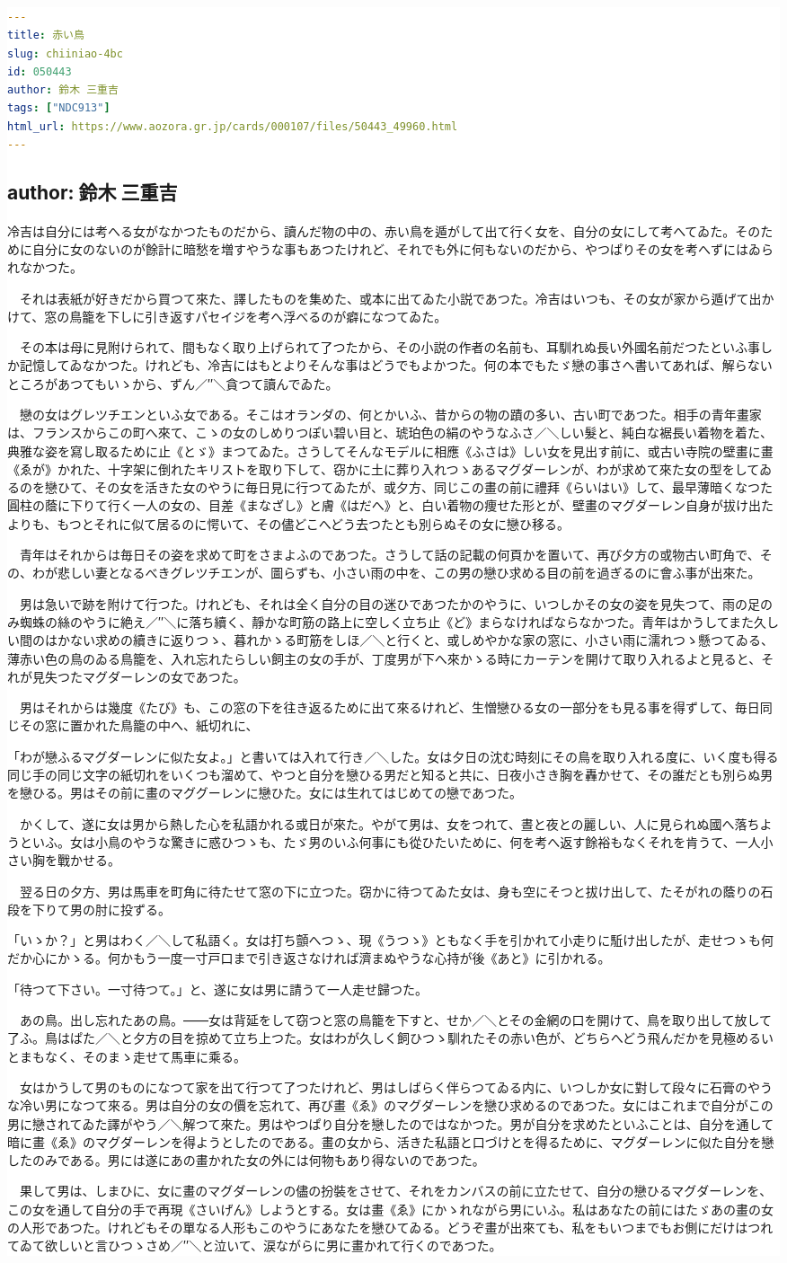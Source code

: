 ```yaml
---
title: 赤い鳥
slug: chiiniao-4bc
id: 050443
author: 鈴木 三重吉
tags: ["NDC913"]
html_url: https://www.aozora.gr.jp/cards/000107/files/50443_49960.html
---
```


## author: 鈴木 三重吉

冷吉は自分には考へる女がなかつたものだから、讀んだ物の中の、赤い鳥を遁がして出て行く女を、自分の女にして考へてゐた。そのために自分に女のないのが餘計に暗愁を増すやうな事もあつたけれど、それでも外に何もないのだから、やつぱりその女を考へずにはゐられなかつた。

　それは表紙が好きだから買つて來た、譯したものを集めた、或本に出てゐた小説であつた。冷吉はいつも、その女が家から遁げて出かけて、窓の鳥籠を下しに引き返すパセイジを考へ浮べるのが癖になつてゐた。

　その本は母に見附けられて、間もなく取り上げられて了つたから、その小説の作者の名前も、耳馴れぬ長い外國名前だつたといふ事しか記憶してゐなかつた。けれども、冷吉にはもとよりそんな事はどうでもよかつた。何の本でもたゞ戀の事さへ書いてあれば、解らないところがあつてもいゝから、ずん／″＼貪つて讀んでゐた。

　戀の女はグレツチエンといふ女である。そこはオランダの、何とかいふ、昔からの物の蹟の多い、古い町であつた。相手の青年畫家は、フランスからこの町へ來て、こゝの女のしめりつぽい碧い目と、琥珀色の絹のやうなふさ／＼しい髮と、純白な裾長い着物を着た、典雅な姿を寫し取るために止《とゞ》まつてゐた。さうしてそんなモデルに相應《ふさは》しい女を見出す前に、或古い寺院の壁畫に畫《ゑが》かれた、十字架に倒れたキリストを取り下して、窃かに土に葬り入れつゝあるマグダーレンが、わが求めて來た女の型をしてゐるのを戀ひて、その女を活きた女のやうに毎日見に行つてゐたが、或夕方、同じこの畫の前に禮拜《らいはい》して、最早薄暗くなつた圓柱の蔭に下りて行く一人の女の、目差《まなざし》と膚《はだへ》と、白い着物の痩せた形とが、壁畫のマグダーレン自身が拔け出たよりも、もつとそれに似て居るのに愕いて、その儘どこへどう去つたとも別らぬその女に戀ひ移る。

　青年はそれからは毎日その姿を求めて町をさまよふのであつた。さうして話の記載の何頁かを置いて、再び夕方の或物古い町角で、その、わが悲しい妻となるべきグレツチエンが、圖らずも、小さい雨の中を、この男の戀ひ求める目の前を過ぎるのに會ふ事が出來た。

　男は急いで跡を附けて行つた。けれども、それは全く自分の目の迷ひであつたかのやうに、いつしかその女の姿を見失つて、雨の足のみ蜘蛛の絲のやうに絶え／″＼に落ち續く、靜かな町筋の路上に空しく立ち止《ど》まらなければならなかつた。青年はかうしてまた久しい間のはかない求めの續きに返りつゝ、暮れかゝる町筋をしほ／＼と行くと、或しめやかな家の窓に、小さい雨に濡れつゝ懸つてゐる、薄赤い色の鳥のゐる鳥籠を、入れ忘れたらしい飼主の女の手が、丁度男が下へ來かゝる時にカーテンを開けて取り入れるよと見ると、それが見失つたマグダーレンの女であつた。

　男はそれからは幾度《たび》も、この窓の下を往き返るために出て來るけれど、生憎戀ひる女の一部分をも見る事を得ずして、毎日同じその窓に置かれた鳥籠の中へ、紙切れに、

「わが戀ふるマグダーレンに似た女よ。」と書いては入れて行き／＼した。女は夕日の沈む時刻にその鳥を取り入れる度に、いく度も得る同じ手の同じ文字の紙切れをいくつも溜めて、やつと自分を戀ひる男だと知ると共に、日夜小さき胸を轟かせて、その誰だとも別らぬ男を戀ひる。男はその前に畫のマググーレンに戀ひた。女には生れてはじめての戀であつた。

　かくして、遂に女は男から熱した心を私語かれる或日が來た。やがて男は、女をつれて、晝と夜との麗しい、人に見られぬ國へ落ちようといふ。女は小鳥のやうな驚きに惑ひつゝも、たゞ男のいふ何事にも從ひたいために、何を考へ返す餘裕もなくそれを肯うて、一人小さい胸を戰かせる。

　翌る日の夕方、男は馬車を町角に待たせて窓の下に立つた。窃かに待つてゐた女は、身も空にそつと拔け出して、たそがれの蔭りの石段を下りて男の肘に投ずる。

「いゝか？」と男はわく／＼して私語く。女は打ち顫へつゝ、現《うつゝ》ともなく手を引かれて小走りに駈け出したが、走せつゝも何だか心にかゝる。何かもう一度一寸戸口まで引き返さなければ濟まぬやうな心持が後《あと》に引かれる。

「待つて下さい。一寸待つて。」と、遂に女は男に請うて一人走せ歸つた。

　あの鳥。出し忘れたあの鳥。――女は背延をして窃つと窓の鳥籠を下すと、せか／＼とその金網の口を開けて、鳥を取り出して放して了ふ。鳥はぱた／＼と夕方の目を掠めて立ち上つた。女はわが久しく飼ひつゝ馴れたその赤い色が、どちらへどう飛んだかを見極めるいとまもなく、そのまゝ走せて馬車に乘る。

　女はかうして男のものになつて家を出て行つて了つたけれど、男はしばらく伴らつてゐる内に、いつしか女に對して段々に石膏のやうな冷い男になつて來る。男は自分の女の價を忘れて、再び畫《ゑ》のマグダーレンを戀ひ求めるのであつた。女にはこれまで自分がこの男に戀されてゐた譯がやう／＼解つて來た。男はやつぱり自分を戀したのではなかつた。男が自分を求めたといふことは、自分を通して暗に畫《ゑ》のマグダーレンを得ようとしたのである。畫の女から、活きた私語と口づけとを得るために、マグダーレンに似た自分を戀したのみである。男には遂にあの畫かれた女の外には何物もあり得ないのであつた。

　果して男は、しまひに、女に畫のマグダーレンの儘の扮裝をさせて、それをカンバスの前に立たせて、自分の戀ひるマグダーレンを、この女を通して自分の手で再現《さいげん》しようとする。女は畫《ゑ》にかゝれながら男にいふ。私はあなたの前にはたゞあの畫の女の人形であつた。けれどもその單なる人形もこのやうにあなたを戀ひてゐる。どうぞ畫が出來ても、私をもいつまでもお側にだけはつれてゐて欲しいと言ひつゝさめ／″＼と泣いて、涙ながらに男に畫かれて行くのであつた。
